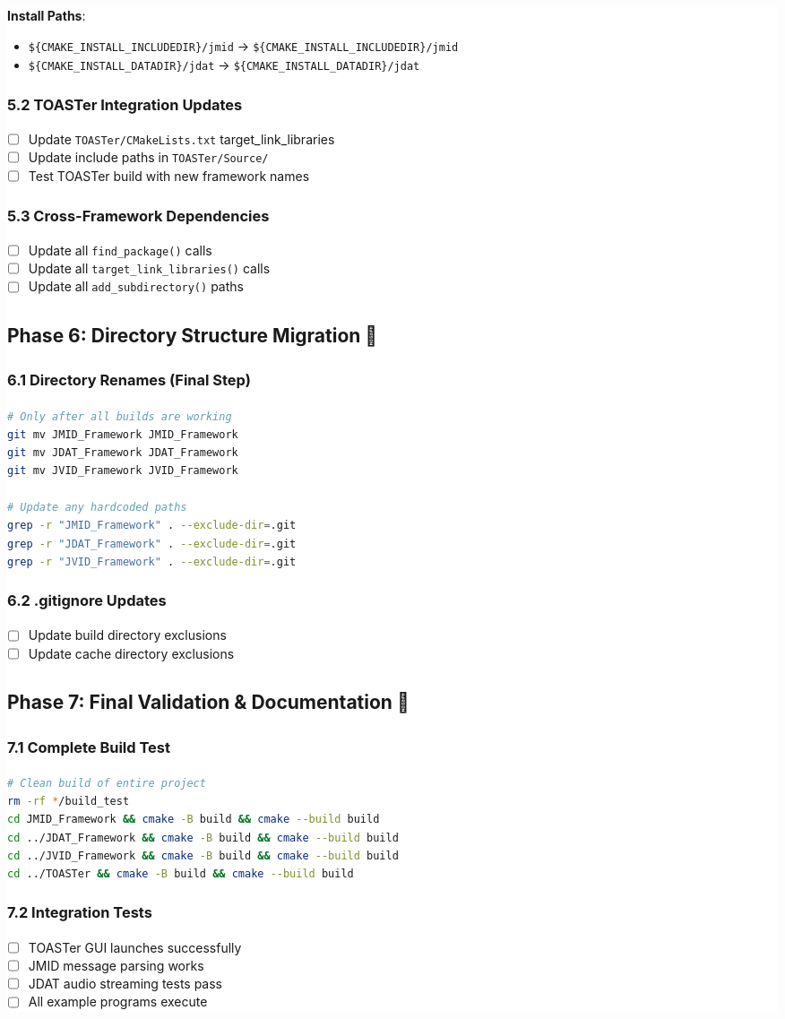 **Install Paths**:
- `${CMAKE_INSTALL_INCLUDEDIR}/jmid` → `${CMAKE_INSTALL_INCLUDEDIR}/jmid`
- `${CMAKE_INSTALL_DATADIR}/jdat` → `${CMAKE_INSTALL_DATADIR}/jdat`

### 5.2 TOASTer Integration Updates
- [ ] Update `TOASTer/CMakeLists.txt` target_link_libraries
- [ ] Update include paths in `TOASTer/Source/`
- [ ] Test TOASTer build with new framework names

### 5.3 Cross-Framework Dependencies
- [ ] Update all `find_package()` calls
- [ ] Update all `target_link_libraries()` calls
- [ ] Update all `add_subdirectory()` paths

## Phase 6: Directory Structure Migration 📁

### 6.1 Directory Renames (Final Step)
```bash
# Only after all builds are working
git mv JMID_Framework JMID_Framework
git mv JDAT_Framework JDAT_Framework  
git mv JVID_Framework JVID_Framework

# Update any hardcoded paths
grep -r "JMID_Framework" . --exclude-dir=.git
grep -r "JDAT_Framework" . --exclude-dir=.git
grep -r "JVID_Framework" . --exclude-dir=.git
```

### 6.2 .gitignore Updates
- [ ] Update build directory exclusions
- [ ] Update cache directory exclusions

## Phase 7: Final Validation & Documentation 🎯

### 7.1 Complete Build Test
```bash
# Clean build of entire project
rm -rf */build_test
cd JMID_Framework && cmake -B build && cmake --build build
cd ../JDAT_Framework && cmake -B build && cmake --build build  
cd ../JVID_Framework && cmake -B build && cmake --build build
cd ../TOASTer && cmake -B build && cmake --build build
```

### 7.2 Integration Tests
- [ ] TOASTer GUI launches successfully
- [ ] JMID message parsing works
- [ ] JDAT audio streaming tests pass
- [ ] All example programs execute
